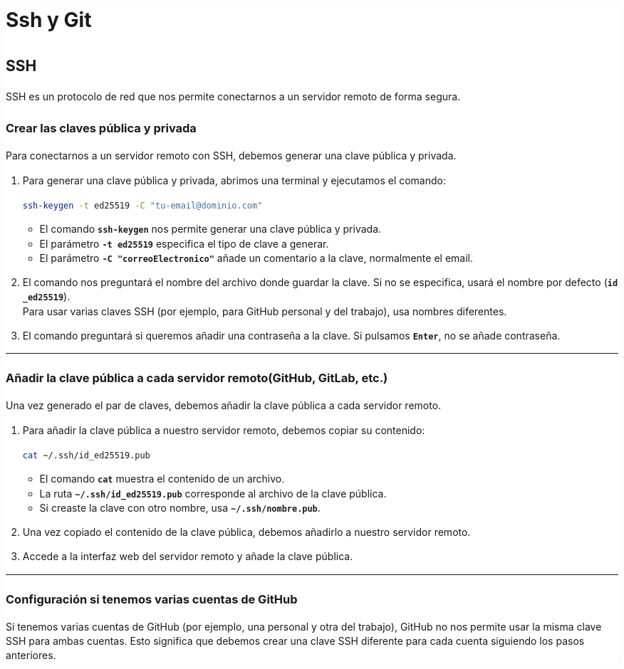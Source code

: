 # Ssh y Git

## SSH

SSH es un protocolo de red que nos permite conectarnos a un servidor remoto de forma segura.

### Crear las claves pública y privada

Para conectarnos a un servidor remoto con SSH, debemos generar una clave pública y privada.

1. Para generar una clave pública y privada, abrimos una terminal y ejecutamos el comando:

   ```bash
   ssh-keygen -t ed25519 -C "tu-email@dominio.com"
   ```

   - El comando **`ssh-keygen`** nos permite generar una clave pública y privada.
   - El parámetro **`-t ed25519`** especifica el tipo de clave a generar.
   - El parámetro **`-C "correoElectronico"`** añade un comentario a la clave, normalmente el email.

2. El comando nos preguntará el nombre del archivo donde guardar la clave. Si no se especifica, usará el nombre por defecto (**`id_ed25519`**).  
   Para usar varias claves SSH (por ejemplo, para GitHub personal y del trabajo), usa nombres diferentes.

3. El comando preguntará si queremos añadir una contraseña a la clave. Si pulsamos **`Enter`**, no se añade contraseña.

---

### Añadir la clave pública a cada servidor remoto(GitHub, GitLab, etc.)

Una vez generado el par de claves, debemos añadir la clave pública a cada servidor remoto.

1. Para añadir la clave pública a nuestro servidor remoto, debemos copiar su contenido:

   ```bash
   cat ~/.ssh/id_ed25519.pub
   ```

   - El comando **`cat`** muestra el contenido de un archivo.
   - La ruta **`~/.ssh/id_ed25519.pub`** corresponde al archivo de la clave pública.
   - Si creaste la clave con otro nombre, usa **`~/.ssh/nombre.pub`**.

2. Una vez copiado el contenido de la clave pública, debemos añadirlo a nuestro servidor remoto.

3. Accede a la interfaz web del servidor remoto y añade la clave pública.

---

### Configuración si tenemos varias cuentas de GitHub

Si tenemos varias cuentas de GitHub (por ejemplo, una personal y otra del trabajo), GitHub no nos permite usar la misma clave SSH para ambas cuentas. Esto significa que debemos crear una clave SSH diferente para cada cuenta siguiendo los pasos anteriores.
